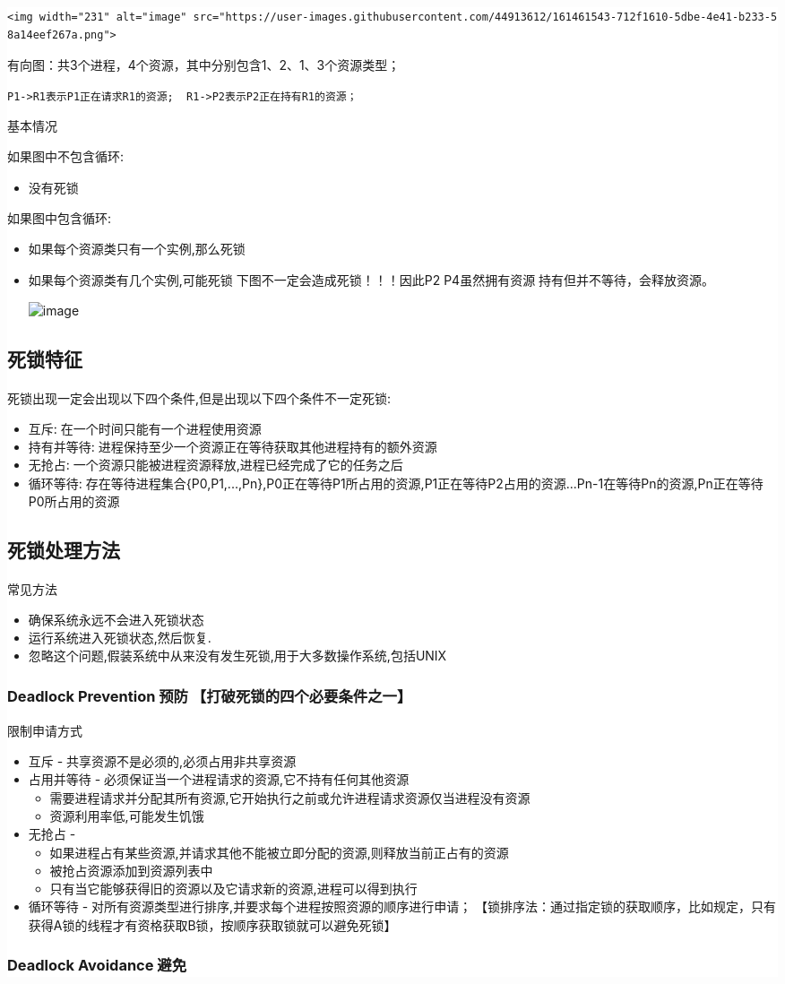     <img width="231" alt="image" src="https://user-images.githubusercontent.com/44913612/161461543-712f1610-5dbe-4e41-b233-58a14eef267a.png">
有向图：共3个进程，4个资源，其中分别包含1、2、1、3个资源类型；
    
    P1->R1表示P1正在请求R1的资源;  R1->P2表示P2正在持有R1的资源；
    
    
基本情况

如果图中不包含循环:

- 没有死锁

如果图中包含循环:

- 如果每个资源类只有一个实例,那么死锁
- 如果每个资源类有几个实例,可能死锁
    下图不一定会造成死锁！！！因此P2 P4虽然拥有资源 持有但并不等待，会释放资源。
    
    <img width="338" alt="image" src="https://user-images.githubusercontent.com/44913612/161462147-bda0b4ee-0ce8-4d98-aabc-1b71334b09bf.png">


## 死锁特征

死锁出现一定会出现以下四个条件,但是出现以下四个条件不一定死锁:

- 互斥: 在一个时间只能有一个进程使用资源
- 持有并等待: 进程保持至少一个资源正在等待获取其他进程持有的额外资源
- 无抢占: 一个资源只能被进程资源释放,进程已经完成了它的任务之后
- 循环等待: 存在等待进程集合{P0,P1,...,Pn},P0正在等待P1所占用的资源,P1正在等待P2占用的资源...Pn-1在等待Pn的资源,Pn正在等待P0所占用的资源

## 死锁处理方法

常见方法

- 确保系统永远不会进入死锁状态
- 运行系统进入死锁状态,然后恢复.
- 忽略这个问题,假装系统中从来没有发生死锁,用于大多数操作系统,包括UNIX

### Deadlock Prevention    预防 【打破死锁的四个必要条件之一】

限制申请方式

- 互斥 - 共享资源不是必须的,必须占用非共享资源
- 占用并等待 - 必须保证当一个进程请求的资源,它不持有任何其他资源
    - 需要进程请求并分配其所有资源,它开始执行之前或允许进程请求资源仅当进程没有资源
    - 资源利用率低,可能发生饥饿
- 无抢占 -
    - 如果进程占有某些资源,并请求其他不能被立即分配的资源,则释放当前正占有的资源
    - 被抢占资源添加到资源列表中
    - 只有当它能够获得旧的资源以及它请求新的资源,进程可以得到执行
- 循环等待 - 对所有资源类型进行排序,并要求每个进程按照资源的顺序进行申请；
    【锁排序法：通过指定锁的获取顺序，比如规定，只有获得A锁的线程才有资格获取B锁，按顺序获取锁就可以避免死锁】

### Deadlock Avoidance     避免
